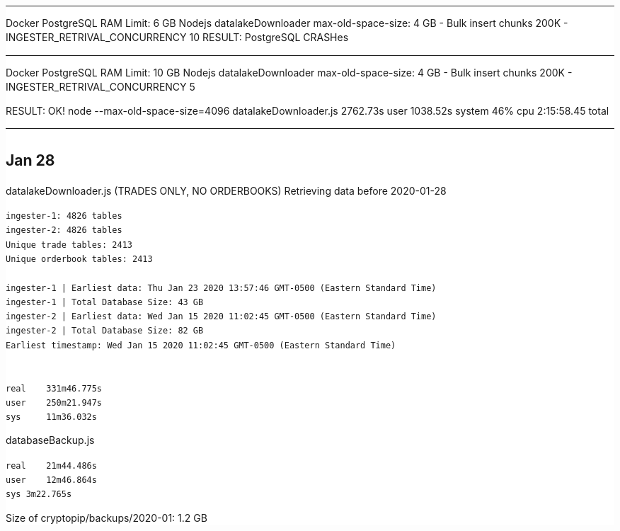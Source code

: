 




---------------
Docker PostgreSQL RAM Limit:                    6 GB
Nodejs datalakeDownloader max-old-space-size:   4 GB
    - Bulk insert chunks                200K
    - INGESTER_RETRIVAL_CONCURRENCY     10
RESULT: PostgreSQL CRASHes

---------------
Docker PostgreSQL RAM Limit:                    10 GB
Nodejs datalakeDownloader max-old-space-size:   4 GB
    - Bulk insert chunks                200K
    - INGESTER_RETRIVAL_CONCURRENCY     5

RESULT: OK!
node --max-old-space-size=4096 datalakeDownloader.js  2762.73s user 1038.52s system 46% cpu 2:15:58.45 total







----------------
Jan 28
----------------

datalakeDownloader.js       (TRADES ONLY, NO ORDERBOOKS)
    Retrieving data before 2020-01-28

    ingester-1: 4826 tables
    ingester-2: 4826 tables
    Unique trade tables: 2413
    Unique orderbook tables: 2413

    ingester-1 | Earliest data: Thu Jan 23 2020 13:57:46 GMT-0500 (Eastern Standard Time)
    ingester-1 | Total Database Size: 43 GB
    ingester-2 | Earliest data: Wed Jan 15 2020 11:02:45 GMT-0500 (Eastern Standard Time)
    ingester-2 | Total Database Size: 82 GB
    Earliest timestamp: Wed Jan 15 2020 11:02:45 GMT-0500 (Eastern Standard Time)


    real    331m46.775s
    user    250m21.947s
    sys     11m36.032s



databaseBackup.js

    real	21m44.486s
    user	12m46.864s
    sys	3m22.765s

Size of cryptopip/backups/2020-01:      1.2 GB

